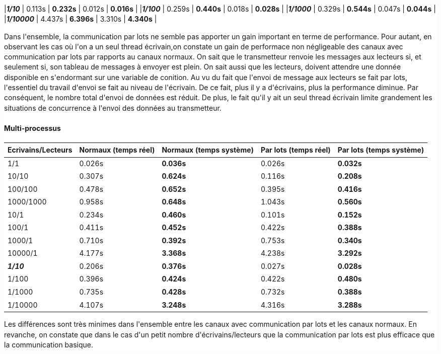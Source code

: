 |***1/10***        |         0.113s     |        **0.232s**     |        0.012s       |        **0.016s**      |
|***1/100***       |         0.259s     |        **0.440s**     |        0.018s       |        **0.028s**      |
|***1/1000***      |         0.329s     |        **0.544s**     |        0.047s       |        **0.044s**      |
|***1/10000***     |         4.437s     |        **6.396s**     |        3.310s       |        **4.340s**      |

  Dans l'ensemble, la communication par lots ne semble pas apporter un gain
important en terme de performance. Pour autant, en observant les cas où
l'on a un seul thread écrivain,on constate un gain de performace non négligeable
des canaux avec communication par lots par rapports au canaux normaux.
On sait que le transmetteur renvoie les messages aux lecteurs si, et seulement si,
son tableau de messages à envoyer est plein.
On sait aussi que les lecteurs, doivent attendre une donnée disponible
en s'endormant sur une variable de conition. Au vu du fait que l'envoi de message
aux lecteurs se fait par lots, l'essentiel du travail d'envoi se fait au niveau
de l'écrivain. De ce fait, plus il y a d'écrivains, plus la performance diminue.
Par conséquent, le nombre total d'envoi de données est réduit.
De plus, le fait qu'il y ait un seul thread écrivain limite grandement
les situations de concurrence à l'envoi des données au transmetteur.


#### Multi-processus ####

|Ecrivains/Lecteurs|Normaux (temps réel)|Normaux (temps système)|Par lots (temps réel)|Par lots (temps système)|
|------------------|--------------------|-----------------------|---------------------|------------------------|
|1/1               |         0.026s     |        **0.036s**     |        0.026s       |        **0.032s**      |
|10/10             |         0.307s     |        **0.624s**     |        0.116s       |        **0.208s**      |
|100/100           |         0.478s     |        **0.652s**     |        0.395s       |        **0.416s**      |
|1000/1000         |         0.958s     |        **0.648s**     |        1.043s       |        **0.560s**      |
|10/1              |         0.234s     |        **0.460s**     |        0.101s       |        **0.152s**      |
|100/1             |         0.411s     |        **0.452s**     |        0.422s       |        **0.388s**      |
|1000/1            |         0.710s     |        **0.392s**     |        0.753s       |        **0.340s**      |
|10000/1           |         4.177s     |        **3.368s**     |        4.238s       |        **3.292s**      |
|***1/10***        |         0.206s     |        **0.376s**     |        0.027s       |        **0.028s**      |
|1/100             |         0.396s     |        **0.424s**     |        0.422s       |        **0.480s**      |
|1/1000            |         0.735s     |        **0.428s**     |        0.732s       |        **0.388s**      |
|1/10000           |         4.107s     |        **3.248s**     |        4.316s       |        **3.288s**      |

  Les différences sont très minimes dans l'ensemble entre les canaux avec
communication par lots et les canaux normaux. En revanche, on constate que dans
le cas d'un petit nombre d'écrivains/lecteurs que la communication par lots est
plus efficace que la communication basique.
